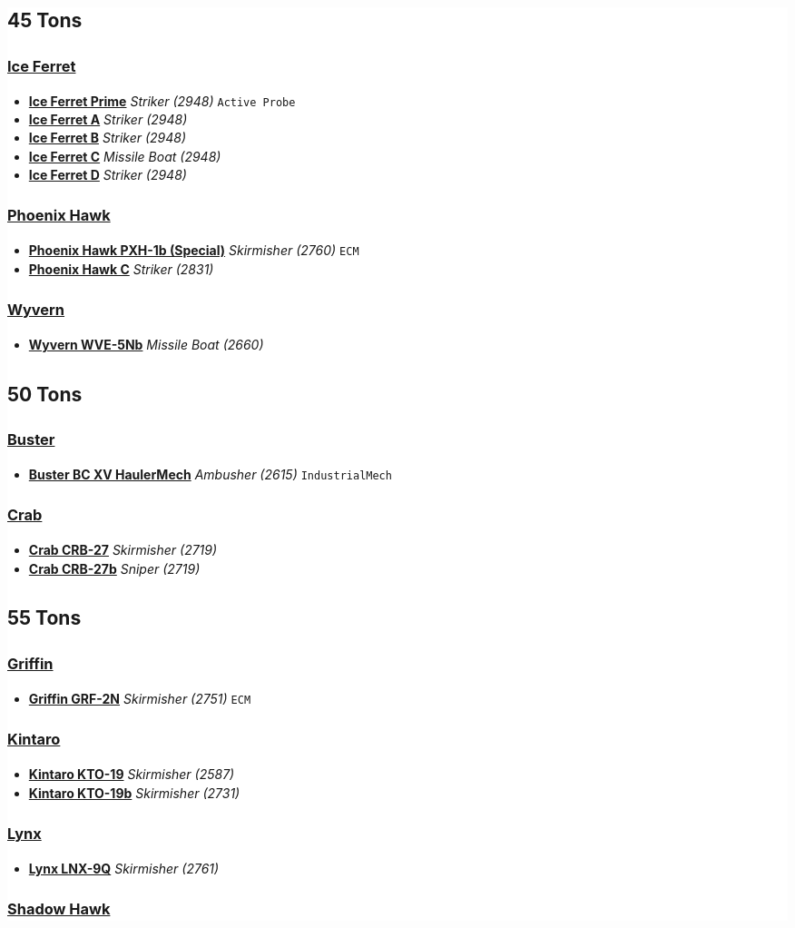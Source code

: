 ## 45 Tons 

### [Ice Ferret](../../mechs/ice_ferret.md) 

- [**Ice Ferret Prime**](../../mechs/ice_ferret/ice_ferret_prime.md) *Striker (2948)* `Active Probe` 
- [**Ice Ferret A**](../../mechs/ice_ferret/ice_ferret_a.md) *Striker (2948)* 
- [**Ice Ferret B**](../../mechs/ice_ferret/ice_ferret_b.md) *Striker (2948)* 
- [**Ice Ferret C**](../../mechs/ice_ferret/ice_ferret_c.md) *Missile Boat (2948)* 
- [**Ice Ferret D**](../../mechs/ice_ferret/ice_ferret_d.md) *Striker (2948)* 

### [Phoenix Hawk](../../mechs/phoenix_hawk.md) 

- [**Phoenix Hawk PXH-1b (Special)**](../../mechs/phoenix_hawk/phoenix_hawk_pxh-1b_special.md) *Skirmisher (2760)* `ECM` 
- [**Phoenix Hawk C**](../../mechs/phoenix_hawk/phoenix_hawk_c.md) *Striker (2831)* 

### [Wyvern](../../mechs/wyvern.md) 

- [**Wyvern WVE-5Nb**](../../mechs/wyvern/wyvern_wve-5nb.md) *Missile Boat (2660)* 

## 50 Tons 

### [Buster](../../mechs/buster.md) 

- [**Buster BC XV HaulerMech**](../../mechs/buster/buster_bc_xv_haulermech.md) *Ambusher (2615)* `IndustrialMech` 

### [Crab](../../mechs/crab.md) 

- [**Crab CRB-27**](../../mechs/crab/crab_crb-27.md) *Skirmisher (2719)* 
- [**Crab CRB-27b**](../../mechs/crab/crab_crb-27b.md) *Sniper (2719)* 

## 55 Tons 

### [Griffin](../../mechs/griffin.md) 

- [**Griffin GRF-2N**](../../mechs/griffin/griffin_grf-2n.md) *Skirmisher (2751)* `ECM` 

### [Kintaro](../../mechs/kintaro.md) 

- [**Kintaro KTO-19**](../../mechs/kintaro/kintaro_kto-19.md) *Skirmisher (2587)* 
- [**Kintaro KTO-19b**](../../mechs/kintaro/kintaro_kto-19b.md) *Skirmisher (2731)* 

### [Lynx](../../mechs/lynx.md) 

- [**Lynx LNX-9Q**](../../mechs/lynx/lynx_lnx-9q.md) *Skirmisher (2761)* 

### [Shadow Hawk](../../mechs/shadow_hawk.md) 
